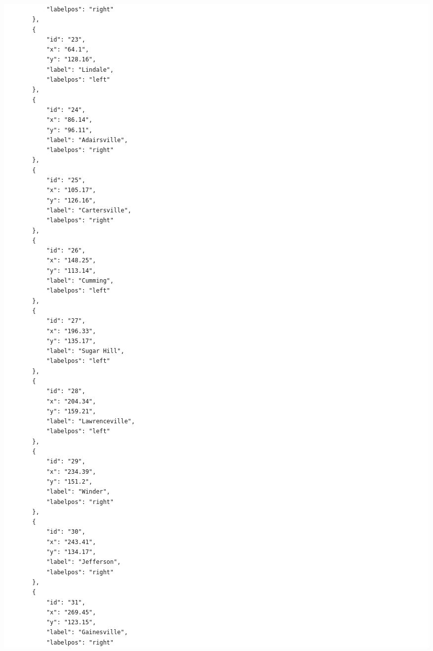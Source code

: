                 "labelpos": "right"
            },
            {
                "id": "23",
                "x": "64.1",
                "y": "128.16",
                "label": "Lindale",
                "labelpos": "left"
            },
            {
                "id": "24",
                "x": "86.14",
                "y": "96.11",
                "label": "Adairsville",
                "labelpos": "right"
            },
            {
                "id": "25",
                "x": "105.17",
                "y": "126.16",
                "label": "Cartersville",
                "labelpos": "right"
            },
            {
                "id": "26",
                "x": "148.25",
                "y": "113.14",
                "label": "Cumming",
                "labelpos": "left"
            },
            {
                "id": "27",
                "x": "196.33",
                "y": "135.17",
                "label": "Sugar Hill",
                "labelpos": "left"
            },
            {
                "id": "28",
                "x": "204.34",
                "y": "159.21",
                "label": "Lawrenceville",
                "labelpos": "left"
            },
            {
                "id": "29",
                "x": "234.39",
                "y": "151.2",
                "label": "Winder",
                "labelpos": "right"
            },
            {
                "id": "30",
                "x": "243.41",
                "y": "134.17",
                "label": "Jefferson",
                "labelpos": "right"
            },
            {
                "id": "31",
                "x": "269.45",
                "y": "123.15",
                "label": "Gainesville",
                "labelpos": "right"